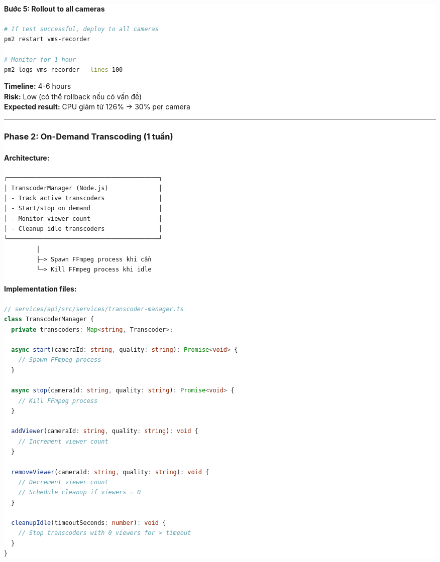 #### **Bước 5: Rollout to all cameras**

```bash
# If test successful, deploy to all cameras
pm2 restart vms-recorder

# Monitor for 1 hour
pm2 logs vms-recorder --lines 100
```

**Timeline:** 4-6 hours  
**Risk:** Low (có thể rollback nếu có vấn đề)  
**Expected result:** CPU giảm từ 126% → 30% per camera

---

### **Phase 2: On-Demand Transcoding (1 tuần)**

#### **Architecture:**

```
┌──────────────────────────────────────────┐
│ TranscoderManager (Node.js)              │
│ - Track active transcoders               │
│ - Start/stop on demand                   │
│ - Monitor viewer count                   │
│ - Cleanup idle transcoders               │
└──────────────────────────────────────────┘
         │
         ├─> Spawn FFmpeg process khi cần
         └─> Kill FFmpeg process khi idle
```

#### **Implementation files:**

```typescript
// services/api/src/services/transcoder-manager.ts
class TranscoderManager {
  private transcoders: Map<string, Transcoder>;
  
  async start(cameraId: string, quality: string): Promise<void> {
    // Spawn FFmpeg process
  }
  
  async stop(cameraId: string, quality: string): Promise<void> {
    // Kill FFmpeg process
  }
  
  addViewer(cameraId: string, quality: string): void {
    // Increment viewer count
  }
  
  removeViewer(cameraId: string, quality: string): void {
    // Decrement viewer count
    // Schedule cleanup if viewers = 0
  }
  
  cleanupIdle(timeoutSeconds: number): void {
    // Stop transcoders with 0 viewers for > timeout
  }
}
```
